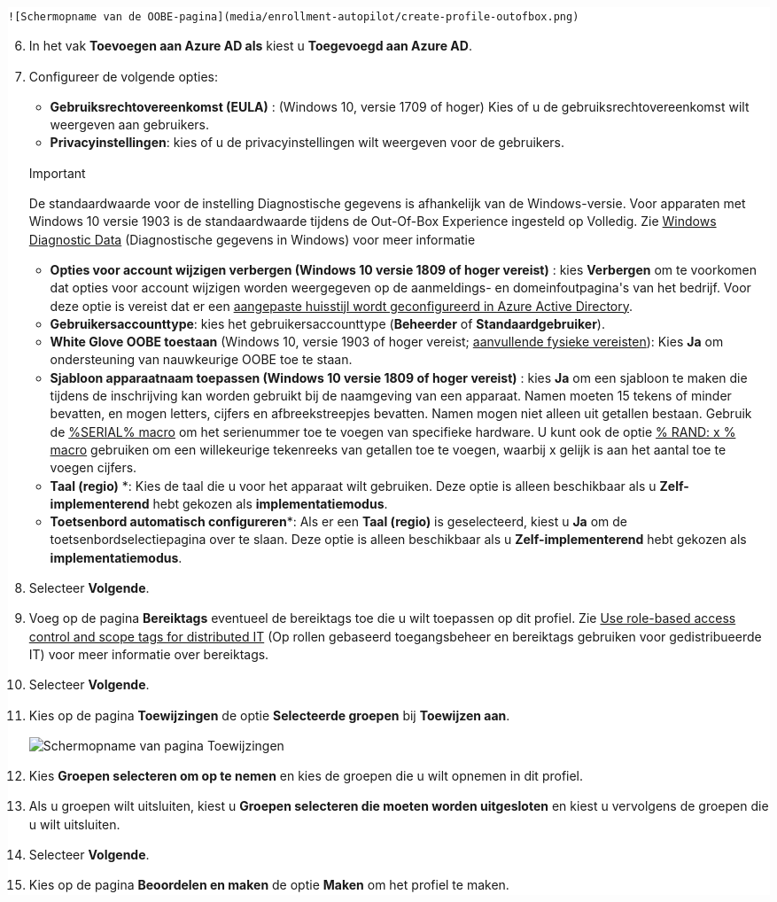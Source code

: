     ![Schermopname van de OOBE-pagina](media/enrollment-autopilot/create-profile-outofbox.png)

6. In het vak **Toevoegen aan Azure AD als** kiest u **Toegevoegd aan Azure AD**.
7. Configureer de volgende opties:
    - **Gebruiksrechtovereenkomst (EULA)** : (Windows 10, versie 1709 of hoger) Kies of u de gebruiksrechtovereenkomst wilt weergeven aan gebruikers.
    - **Privacyinstellingen**: kies of u de privacyinstellingen wilt weergeven voor de gebruikers.
    >[!IMPORTANT]
    >De standaardwaarde voor de instelling Diagnostische gegevens is afhankelijk van de Windows-versie. Voor apparaten met Windows 10 versie 1903 is de standaardwaarde tijdens de Out-Of-Box Experience ingesteld op Volledig. Zie [Windows Diagnostic Data](https://docs.microsoft.com/windows/privacy/windows-diagnostic-data) (Diagnostische gegevens in Windows) voor meer informatie <br>
    
    - **Opties voor account wijzigen verbergen (Windows 10 versie 1809 of hoger vereist)** : kies **Verbergen** om te voorkomen dat opties voor account wijzigen worden weergegeven op de aanmeldings- en domeinfoutpagina's van het bedrijf. Voor deze optie is vereist dat er een [aangepaste huisstijl wordt geconfigureerd in Azure Active Directory](https://docs.microsoft.com/azure/active-directory/fundamentals/customize-branding).
    - **Gebruikersaccounttype**: kies het gebruikersaccounttype (**Beheerder** of **Standaardgebruiker**).
    - **White Glove OOBE toestaan** (Windows 10, versie 1903 of hoger vereist; [aanvullende fysieke vereisten](https://docs.microsoft.com/windows/deployment/windows-autopilot/white-glove#prerequisites)): Kies **Ja** om ondersteuning van nauwkeurige OOBE toe te staan.
    - **Sjabloon apparaatnaam toepassen (Windows 10 versie 1809 of hoger vereist)** : kies **Ja** om een sjabloon te maken die tijdens de inschrijving kan worden gebruikt bij de naamgeving van een apparaat. Namen moeten 15 tekens of minder bevatten, en mogen letters, cijfers en afbreekstreepjes bevatten. Namen mogen niet alleen uit getallen bestaan. Gebruik de [%SERIAL% macro](https://docs.microsoft.com/windows/client-management/mdm/accounts-csp) om het serienummer toe te voegen van specifieke hardware. U kunt ook de optie [% RAND: x % macro](https://docs.microsoft.com/windows/client-management/mdm/accounts-csp) gebruiken om een willekeurige tekenreeks van getallen toe te voegen, waarbij x gelijk is aan het aantal toe te voegen cijfers. 
    - **Taal (regio)** \*: Kies de taal die u voor het apparaat wilt gebruiken. Deze optie is alleen beschikbaar als u **Zelf-implementerend** hebt gekozen als **implementatiemodus**.
    - **Toetsenbord automatisch configureren**\*: Als er een **Taal (regio)** is geselecteerd, kiest u **Ja** om de toetsenbordselectiepagina over te slaan. Deze optie is alleen beschikbaar als u **Zelf-implementerend** hebt gekozen als **implementatiemodus**.
8. Selecteer **Volgende**.
9. Voeg op de pagina **Bereiktags** eventueel de bereiktags toe die u wilt toepassen op dit profiel. Zie [Use role-based access control and scope tags for distributed IT](scope-tags.md) (Op rollen gebaseerd toegangsbeheer en bereiktags gebruiken voor gedistribueerde IT) voor meer informatie over bereiktags.
10. Selecteer **Volgende**.
11. Kies op de pagina **Toewijzingen** de optie **Selecteerde groepen** bij **Toewijzen aan**.

    ![Schermopname van pagina Toewijzingen](media/enrollment-autopilot/create-profile-assignments.png)

12. Kies **Groepen selecteren om op te nemen** en kies de groepen die u wilt opnemen in dit profiel.
13. Als u groepen wilt uitsluiten, kiest u **Groepen selecteren die moeten worden uitgesloten** en kiest u vervolgens de groepen die u wilt uitsluiten.
14. Selecteer **Volgende**.
15. Kies op de pagina **Beoordelen en maken** de optie **Maken** om het profiel te maken.
